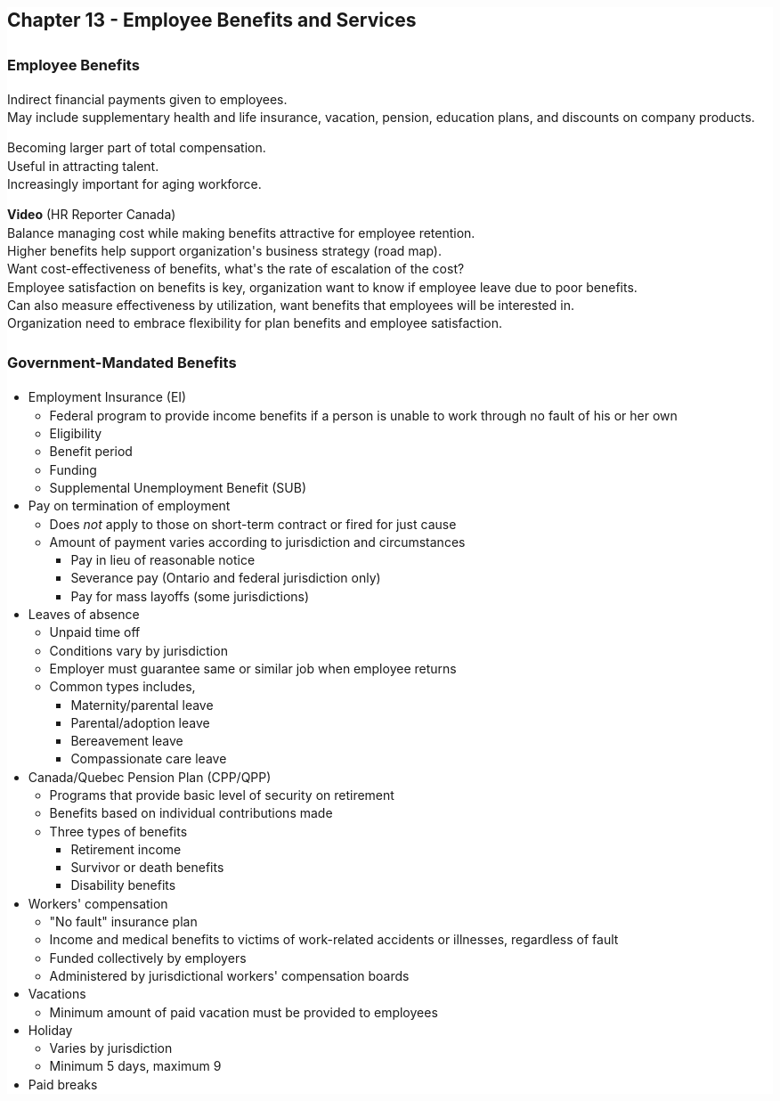 ## Chapter 13 - Employee Benefits and Services

### Employee Benefits

Indirect financial payments given to employees.  
May include supplementary health and life insurance, vacation, pension, education plans, and discounts on company products.

Becoming larger part of total compensation.  
Useful in attracting talent.  
Increasingly important for aging workforce.

**Video** (HR Reporter Canada)  
Balance managing cost while making benefits attractive for employee retention.  
Higher benefits help support organization's business strategy (road map).  
Want cost-effectiveness of benefits, what's the rate of escalation of the cost?  
Employee satisfaction on benefits is key, organization want to know if employee leave due to poor benefits.  
Can also measure effectiveness by utilization, want benefits that employees will be interested in.  
Organization need to embrace flexibility for plan benefits and employee satisfaction.

### Government-Mandated Benefits

- Employment Insurance (EI)
	- Federal program to provide income benefits if a person is unable to work through no fault of his or her own
	- Eligibility
	- Benefit period
	- Funding
	- Supplemental Unemployment Benefit (SUB)
- Pay on termination of employment
	- Does _not_ apply to those on short-term contract or fired for just cause
	- Amount of payment varies according to jurisdiction and circumstances
		- Pay in lieu of reasonable notice
		- Severance pay (Ontario and federal jurisdiction only)
		- Pay for mass layoffs (some jurisdictions)
- Leaves of absence
	- Unpaid time off
	- Conditions vary by jurisdiction
	- Employer must guarantee same or similar job when employee returns
	- Common types includes,
		- Maternity/parental leave
		- Parental/adoption leave
		- Bereavement leave
		- Compassionate care leave
- Canada/Quebec Pension Plan (CPP/QPP)
	- Programs that provide basic level of security on retirement
	- Benefits based on individual contributions made
	- Three types of benefits
		- Retirement income
		- Survivor or death benefits
		- Disability benefits
- Workers' compensation
	- "No fault" insurance plan
	- Income and medical benefits to victims of work-related accidents or illnesses, regardless of fault
	- Funded collectively by employers
	- Administered by jurisdictional workers' compensation boards
- Vacations
	- Minimum amount of paid vacation must be provided to employees
- Holiday
	- Varies by jurisdiction
	- Minimum 5 days, maximum 9
- Paid breaks